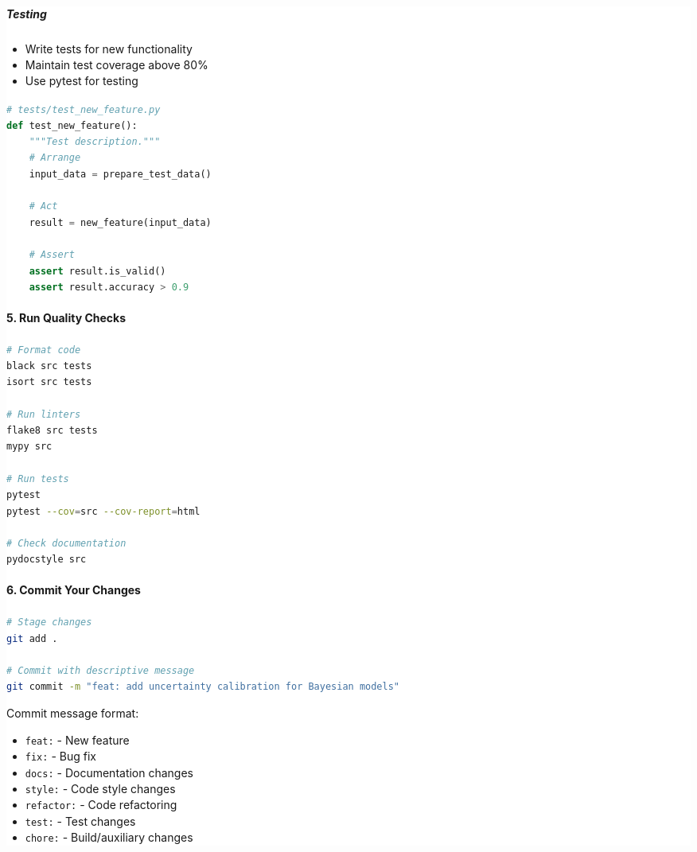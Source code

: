 ##### Testing
- Write tests for new functionality
- Maintain test coverage above 80%
- Use pytest for testing

```python
# tests/test_new_feature.py
def test_new_feature():
    """Test description."""
    # Arrange
    input_data = prepare_test_data()
    
    # Act
    result = new_feature(input_data)
    
    # Assert
    assert result.is_valid()
    assert result.accuracy > 0.9
```

#### 5. Run Quality Checks
```bash
# Format code
black src tests
isort src tests

# Run linters
flake8 src tests
mypy src

# Run tests
pytest
pytest --cov=src --cov-report=html

# Check documentation
pydocstyle src
```

#### 6. Commit Your Changes
```bash
# Stage changes
git add .

# Commit with descriptive message
git commit -m "feat: add uncertainty calibration for Bayesian models"
```

Commit message format:
- `feat:` - New feature
- `fix:` - Bug fix
- `docs:` - Documentation changes
- `style:` - Code style changes
- `refactor:` - Code refactoring
- `test:` - Test changes
- `chore:` - Build/auxiliary changes

